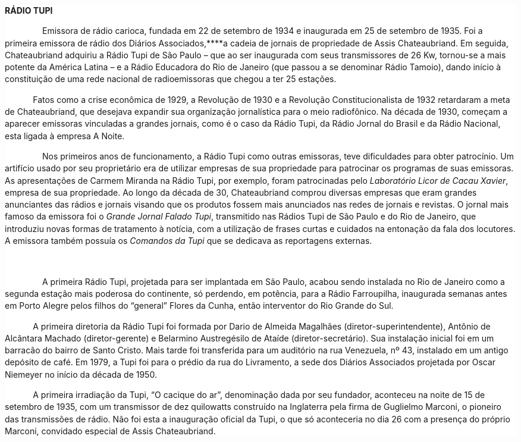**RÁDIO TUPI**

                Emissora de rádio carioca, fundada em 22 de setembro de
1934 e inaugurada em 25 de setembro de 1935. Foi a primeira emissora de
rádio dos Diários Associados,****a cadeia de jornais de propriedade de
Assis Chateaubriand. Em seguida, Chateaubriand adquiriu a Rádio Tupi de
São Paulo – que ao ser inaugurada com seus transmissores de 26 Kw,
tornou-se a mais potente da América Latina – e a Rádio Educadora do Rio
de Janeiro (que passou a se denominar Rádio Tamoio), dando início à
constituição de uma rede nacional de radioemissoras que chegou a ter 25
estações.

            Fatos como a crise econômica de 1929, a Revolução de 1930 e
a Revolução Constitucionalista de 1932 retardaram a meta de
Chateaubriand, que desejava expandir sua organização jornalística para o
meio radiofônico. Na década de 1930, começam a aparecer emissoras
vinculadas a grandes jornais, como é o caso da Rádio Tupi, da Rádio
Jornal do Brasil e da Rádio Nacional, esta ligada à empresa A Noite.

                Nos primeiros anos de funcionamento, a Rádio Tupi como
outras emissoras, teve dificuldades para obter patrocínio. Um artifício
usado por seu proprietário era de utilizar empresas de sua propriedade
para patrocinar os programas de suas emissoras. As apresentações de
Carmem Miranda na Rádio Tupi, por exemplo, foram patrocinadas pelo
*Laboratório Licor de Cacau Xavier*, empresa de sua propriedade. Ao
longo da década de 30, Chateaubriand comprou diversas empresas que eram
grandes anunciantes das rádios e jornais visando que os produtos fossem
mais anunciados nas redes de jornais e revistas. O jornal mais famoso da
emissora foi o *Grande Jornal Falado Tupi*, transmitido nas Rádios Tupi
de São Paulo e do Rio de Janeiro, que introduziu novas formas de
tratamento à notícia, com a utilização de frases curtas e cuidados na
entonação da fala dos locutores. A emissora também possuía os *Comandos
da Tupi* que se dedicava as reportagens externas.

           

                A primeira Rádio Tupi, projetada para ser implantada em
São Paulo, acabou sendo instalada no Rio de Janeiro como a segunda
estação mais poderosa do continente, só perdendo, em potência, para a
Rádio Farroupilha, inaugurada semanas antes em Porto Alegre pelos filhos
do “general” Flores da Cunha, então interventor do Rio Grande do Sul.

            A primeira diretoria da Rádio Tupi foi formada por Dario de
Almeida Magalhães (diretor-superintendente), Antônio de Alcântara
Machado (diretor-gerente) e Belarmino Austregésilo de Ataíde
(diretor-secretário). Sua instalação inicial foi em um barracão do
bairro de Santo Cristo. Mais tarde foi transferida para um auditório na
rua Venezuela, nº 43, instalado em um antigo depósito de café. Em 1979,
a Tupi foi para o prédio da rua do Livramento, a sede dos Diários
Associados projetada por Oscar Niemeyer no início da década de 1950.

            A primeira irradiação da Tupi, “O cacique do ar”,
denominação dada por seu fundador, aconteceu na noite de 15 de setembro
de 1935, com um transmissor de dez quilowatts construído na Inglaterra
pela firma de Guglielmo Marconi, o pioneiro das transmissões de rádio.
Não foi esta a inauguração oficial da Tupi, o que só aconteceria no dia
26 com a presença do próprio Marconi, convidado especial de Assis
Chateaubriand.
